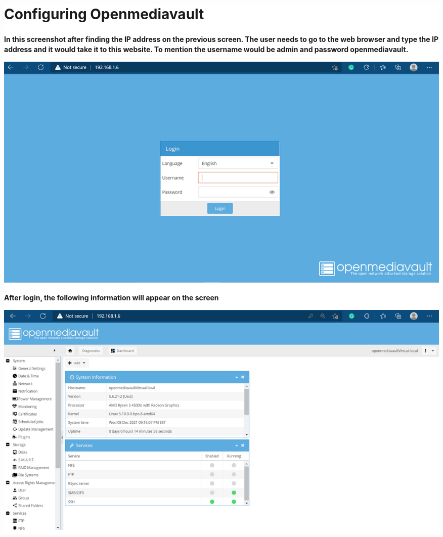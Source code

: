 # Configuring Openmediavault

**In this screenshot after finding the IP address on the previous screen. The user needs to go to the web browser and type the IP address and it would take it to this website. To mention the username would be admin and password openmediavault.**

![Sing in](Imgs/Sign%20in.png)

**After login, the following information will appear on the screen**

![Screen](Imgs/Openmediavault%202.png)
